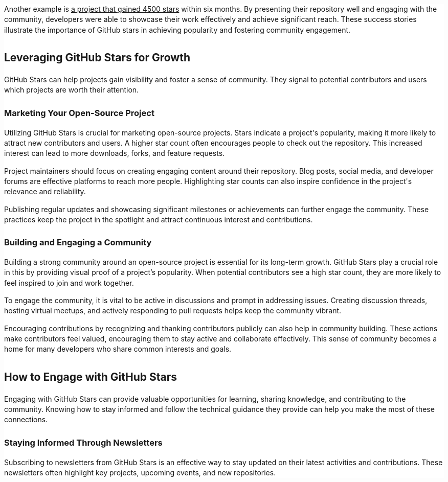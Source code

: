 Another example is [a project that gained 4500 stars](https://www.freecodecamp.org/news/how-to-get-more-engagement-with-your-open-source-project/) within six months. By presenting their repository well and engaging with the community, developers were able to showcase their work effectively and achieve significant reach. These success stories illustrate the importance of GitHub stars in achieving popularity and fostering community engagement.

## Leveraging GitHub Stars for Growth

GitHub Stars can help projects gain visibility and foster a sense of community. They signal to potential contributors and users which projects are worth their attention.

### Marketing Your Open-Source Project

Utilizing GitHub Stars is crucial for marketing open-source projects. Stars indicate a project's popularity, making it more likely to attract new contributors and users. A higher star count often encourages people to check out the repository. This increased interest can lead to more downloads, forks, and feature requests.

Project maintainers should focus on creating engaging content around their repository. Blog posts, social media, and developer forums are effective platforms to reach more people. Highlighting star counts can also inspire confidence in the project's relevance and reliability.

Publishing regular updates and showcasing significant milestones or achievements can further engage the community. These practices keep the project in the spotlight and attract continuous interest and contributions.

### Building and Engaging a Community

Building a strong community around an open-source project is essential for its long-term growth. GitHub Stars play a crucial role in this by providing visual proof of a project’s popularity. When potential contributors see a high star count, they are more likely to feel inspired to join and work together.

To engage the community, it is vital to be active in discussions and prompt in addressing issues. Creating discussion threads, hosting virtual meetups, and actively responding to pull requests helps keep the community vibrant.

Encouraging contributions by recognizing and thanking contributors publicly can also help in community building. These actions make contributors feel valued, encouraging them to stay active and collaborate effectively. This sense of community becomes a home for many developers who share common interests and goals.

## How to Engage with GitHub Stars

Engaging with GitHub Stars can provide valuable opportunities for learning, sharing knowledge, and contributing to the community. Knowing how to stay informed and follow the technical guidance they provide can help you make the most of these connections.

### Staying Informed Through Newsletters

Subscribing to newsletters from GitHub Stars is an effective way to stay updated on their latest activities and contributions. These newsletters often highlight key projects, upcoming events, and new repositories.
